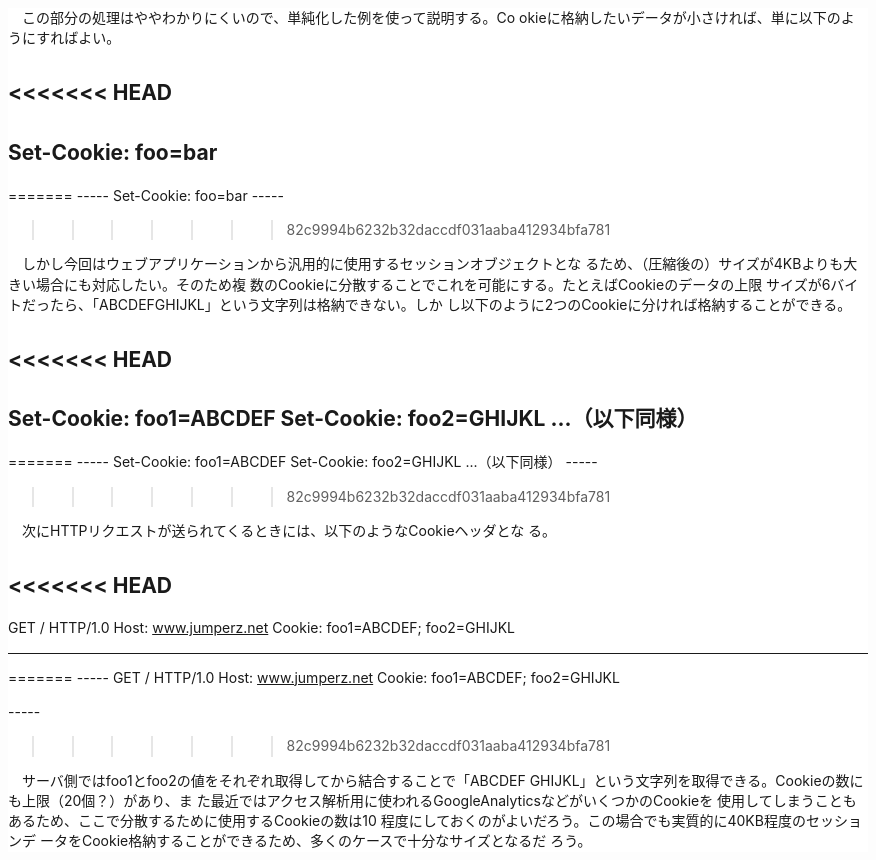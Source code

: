 　この部分の処理はややわかりにくいので、単純化した例を使って説明する。Co
okieに格納したいデータが小さければ、単に以下のようにすればよい。

<<<<<<< HEAD
-----
Set-Cookie: foo=bar
-----
=======
\-\-\-\-\-
Set\-Cookie: foo\=bar
\-\-\-\-\-
>>>>>>> 82c9994b6232b32daccdf031aaba412934bfa781

　しかし今回はウェブアプリケーションから汎用的に使用するセッションオブジェクトとな
るため、（圧縮後の）サイズが4KBよりも大きい場合にも対応したい。そのため複
数のCookieに分散することでこれを可能にする。たとえばCookieのデータの上限
サイズが6バイトだったら、「ABCDEFGHIJKL」という文字列は格納できない。しか
し以下のように2つのCookieに分ければ格納することができる。

<<<<<<< HEAD
-----
Set-Cookie: foo1=ABCDEF
Set-Cookie: foo2=GHIJKL
...（以下同様）
-----
=======
\-\-\-\-\-
Set\-Cookie: foo1\=ABCDEF
Set\-Cookie: foo2\=GHIJKL
...（以下同様）
\-\-\-\-\-
>>>>>>> 82c9994b6232b32daccdf031aaba412934bfa781

　次にHTTPリクエストが送られてくるときには、以下のようなCookieヘッダとな
る。

<<<<<<< HEAD
-----
GET / HTTP/1.0
Host: www.jumperz.net
Cookie: foo1=ABCDEF; foo2=GHIJKL

-----
=======
\-\-\-\-\-
GET / HTTP/1.0
Host: www.jumperz.net
Cookie: foo1\=ABCDEF; foo2\=GHIJKL

\-\-\-\-\-
>>>>>>> 82c9994b6232b32daccdf031aaba412934bfa781

　サーバ側ではfoo1とfoo2の値をそれぞれ取得してから結合することで「ABCDEF
GHIJKL」という文字列を取得できる。Cookieの数にも上限（20個？）があり、ま
た最近ではアクセス解析用に使われるGoogleAnalyticsなどがいくつかのCookieを
使用してしまうこともあるため、ここで分散するために使用するCookieの数は10
程度にしておくのがよいだろう。この場合でも実質的に40KB程度のセッションデ
ータをCookie格納することができるため、多くのケースで十分なサイズとなるだ
ろう。
